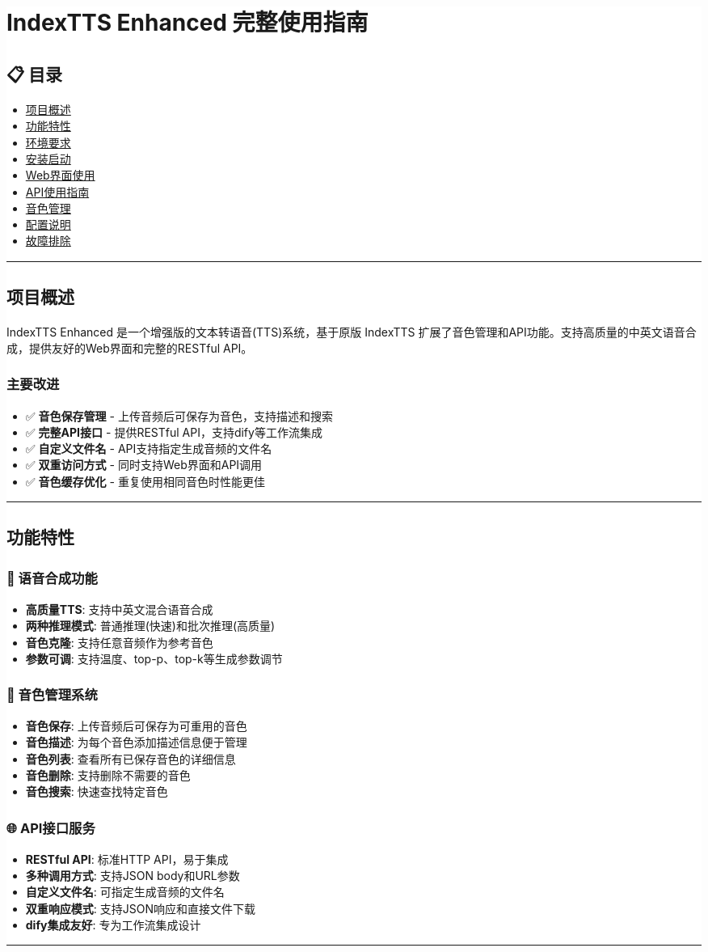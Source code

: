 # IndexTTS Enhanced 完整使用指南

## 📋 目录

- [项目概述](#项目概述)
- [功能特性](#功能特性)
- [环境要求](#环境要求)
- [安装启动](#安装启动)
- [Web界面使用](#web界面使用)
- [API使用指南](#api使用指南)
- [音色管理](#音色管理)
- [配置说明](#配置说明)
- [故障排除](#故障排除)

---

## 项目概述

IndexTTS Enhanced 是一个增强版的文本转语音(TTS)系统，基于原版 IndexTTS 扩展了音色管理和API功能。支持高质量的中英文语音合成，提供友好的Web界面和完整的RESTful API。

### 主要改进

- ✅ **音色保存管理** - 上传音频后可保存为音色，支持描述和搜索
- ✅ **完整API接口** - 提供RESTful API，支持dify等工作流集成
- ✅ **自定义文件名** - API支持指定生成音频的文件名
- ✅ **双重访问方式** - 同时支持Web界面和API调用
- ✅ **音色缓存优化** - 重复使用相同音色时性能更佳

---

## 功能特性

### 🎤 语音合成功能
- **高质量TTS**: 支持中英文混合语音合成
- **两种推理模式**: 普通推理(快速)和批次推理(高质量)
- **音色克隆**: 支持任意音频作为参考音色
- **参数可调**: 支持温度、top-p、top-k等生成参数调节

### 💾 音色管理系统
- **音色保存**: 上传音频后可保存为可重用的音色
- **音色描述**: 为每个音色添加描述信息便于管理
- **音色列表**: 查看所有已保存音色的详细信息
- **音色删除**: 支持删除不需要的音色
- **音色搜索**: 快速查找特定音色

### 🌐 API接口服务
- **RESTful API**: 标准HTTP API，易于集成
- **多种调用方式**: 支持JSON body和URL参数
- **自定义文件名**: 可指定生成音频的文件名
- **双重响应模式**: 支持JSON响应和直接文件下载
- **dify集成友好**: 专为工作流集成设计

---